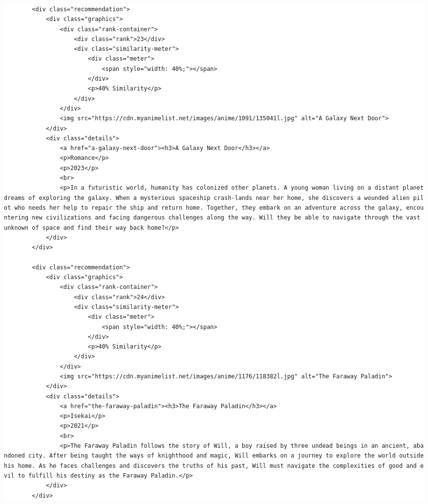             <div class="recommendation">
                <div class="graphics">
                    <div class="rank-container">
                        <div class="rank">23</div>
                        <div class="similarity-meter">
                            <div class="meter">
                                <span style="width: 40%;"></span>
                            </div>
                            <p>40% Similarity</p>
                        </div>
                    </div>
                    <img src="https://cdn.myanimelist.net/images/anime/1091/135041l.jpg" alt="A Galaxy Next Door">
                </div>
                <div class="details">
                    <a href="a-galaxy-next-door"><h3>A Galaxy Next Door</h3></a>
                    <p>Romance</p>
                    <p>2023</p>
                    <br>
                    <p>In a futuristic world, humanity has colonized other planets. A young woman living on a distant planet dreams of exploring the galaxy. When a mysterious spaceship crash-lands near her home, she discovers a wounded alien pilot who needs her help to repair the ship and return home. Together, they embark on an adventure across the galaxy, encountering new civilizations and facing dangerous challenges along the way. Will they be able to navigate through the vast unknown of space and find their way back home?</p>
                </div>
            </div>

            <div class="recommendation">
                <div class="graphics">
                    <div class="rank-container">
                        <div class="rank">24</div>
                        <div class="similarity-meter">
                            <div class="meter">
                                <span style="width: 40%;"></span>
                            </div>
                            <p>40% Similarity</p>
                        </div>
                    </div>
                    <img src="https://cdn.myanimelist.net/images/anime/1176/118382l.jpg" alt="The Faraway Paladin">
                </div>
                <div class="details">
                    <a href="the-faraway-paladin"><h3>The Faraway Paladin</h3></a>
                    <p>Isekai</p>
                    <p>2021</p>
                    <br>
                    <p>The Faraway Paladin follows the story of Will, a boy raised by three undead beings in an ancient, abandoned city. After being taught the ways of knighthood and magic, Will embarks on a journey to explore the world outside his home. As he faces challenges and discovers the truths of his past, Will must navigate the complexities of good and evil to fulfill his destiny as the Faraway Paladin.</p>
                </div>
            </div>
